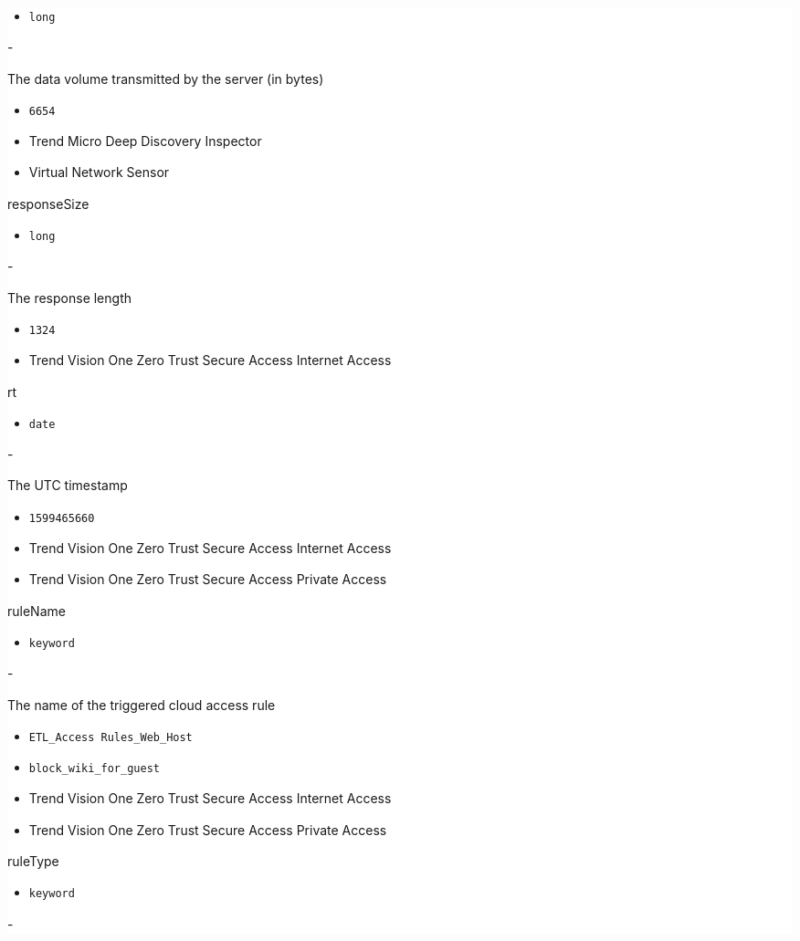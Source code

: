 <td><ul>
<li><p><code>long</code></p></li>
</ul></td>
<td><p>-</p></td>
<td><p>The data volume transmitted by the server (in bytes)</p></td>
<td><ul>
<li><p><code>6654</code></p></li>
</ul></td>
<td><ul>
<li><p>Trend Micro Deep Discovery Inspector</p></li>
<li><p>Virtual Network Sensor</p></li>
</ul></td>
</tr>
<tr>
<td><p>responseSize</p></td>
<td><ul>
<li><p><code>long</code></p></li>
</ul></td>
<td><p>-</p></td>
<td><p>The response length</p></td>
<td><ul>
<li><p><code>1324</code></p></li>
</ul></td>
<td><ul>
<li><p>Trend Vision One Zero Trust Secure Access Internet Access</p></li>
</ul></td>
</tr>
<tr>
<td><p>rt</p></td>
<td><ul>
<li><p><code>date</code></p></li>
</ul></td>
<td><p>-</p></td>
<td><p>The UTC timestamp</p></td>
<td><ul>
<li><p><code>1599465660</code></p></li>
</ul></td>
<td><ul>
<li><p>Trend Vision One Zero Trust Secure Access Internet Access</p></li>
<li><p>Trend Vision One Zero Trust Secure Access Private Access</p></li>
</ul></td>
</tr>
<tr>
<td><p>ruleName</p></td>
<td><ul>
<li><p><code>keyword</code></p></li>
</ul></td>
<td><p>-</p></td>
<td><p>The name of the triggered cloud access rule</p></td>
<td><ul>
<li><p><code>ETL_Access Rules_Web_Host</code></p></li>
<li><p><code>block_wiki_for_guest</code></p></li>
</ul></td>
<td><ul>
<li><p>Trend Vision One Zero Trust Secure Access Internet Access</p></li>
<li><p>Trend Vision One Zero Trust Secure Access Private Access</p></li>
</ul></td>
</tr>
<tr>
<td><p>ruleType</p></td>
<td><ul>
<li><p><code>keyword</code></p></li>
</ul></td>
<td><p>-</p></td>